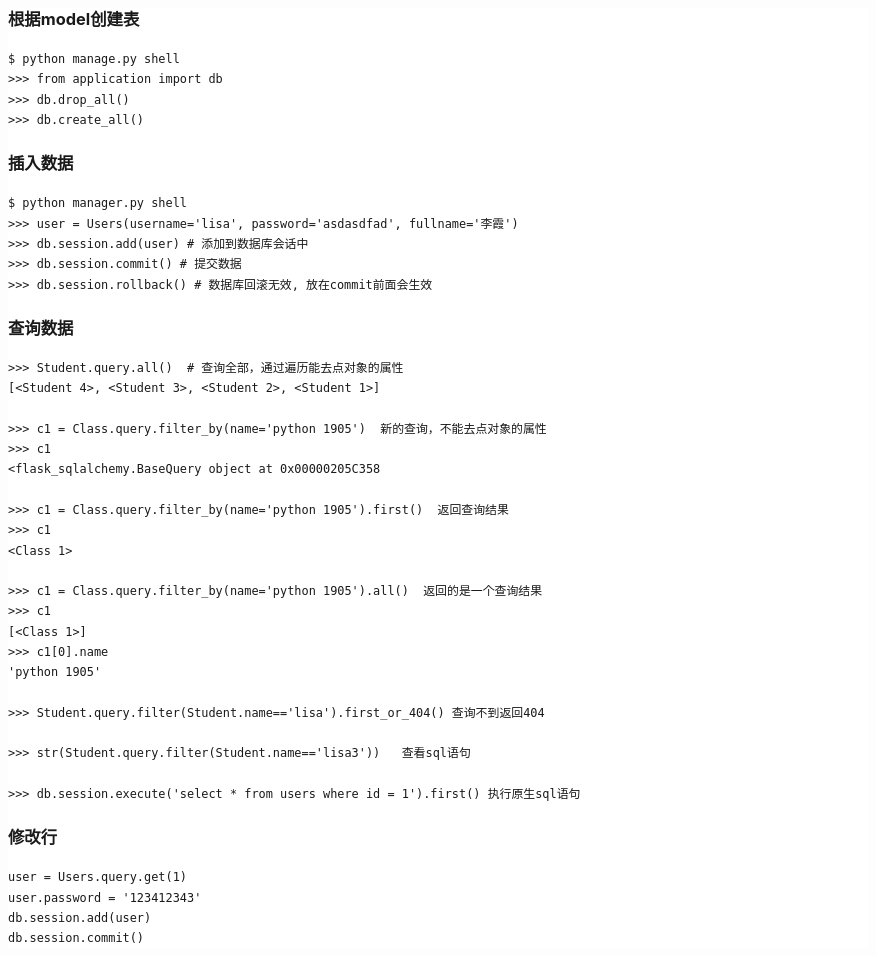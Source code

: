 ```
```

### 根据model创建表

```
$ python manage.py shell
>>> from application import db
>>> db.drop_all()
>>> db.create_all()
```

### 插入数据

```
$ python manager.py shell
>>> user = Users(username='lisa', password='asdasdfad', fullname='李霞')
>>> db.session.add(user) # 添加到数据库会话中
>>> db.session.commit() # 提交数据
>>> db.session.rollback() # 数据库回滚无效, 放在commit前面会生效
```

### 查询数据

```
>>> Student.query.all()  # 查询全部，通过遍历能去点对象的属性
[<Student 4>, <Student 3>, <Student 2>, <Student 1>]

>>> c1 = Class.query.filter_by(name='python 1905')  新的查询，不能去点对象的属性
>>> c1
<flask_sqlalchemy.BaseQuery object at 0x00000205C358

>>> c1 = Class.query.filter_by(name='python 1905').first()  返回查询结果
>>> c1
<Class 1>

>>> c1 = Class.query.filter_by(name='python 1905').all()  返回的是一个查询结果
>>> c1
[<Class 1>]
>>> c1[0].name
'python 1905'

>>> Student.query.filter(Student.name=='lisa').first_or_404() 查询不到返回404

>>> str(Student.query.filter(Student.name=='lisa3'))   查看sql语句

>>> db.session.execute('select * from users where id = 1').first() 执行原生sql语句
```

### 修改行

```
user = Users.query.get(1)
user.password = '123412343'
db.session.add(user)
db.session.commit()
```
